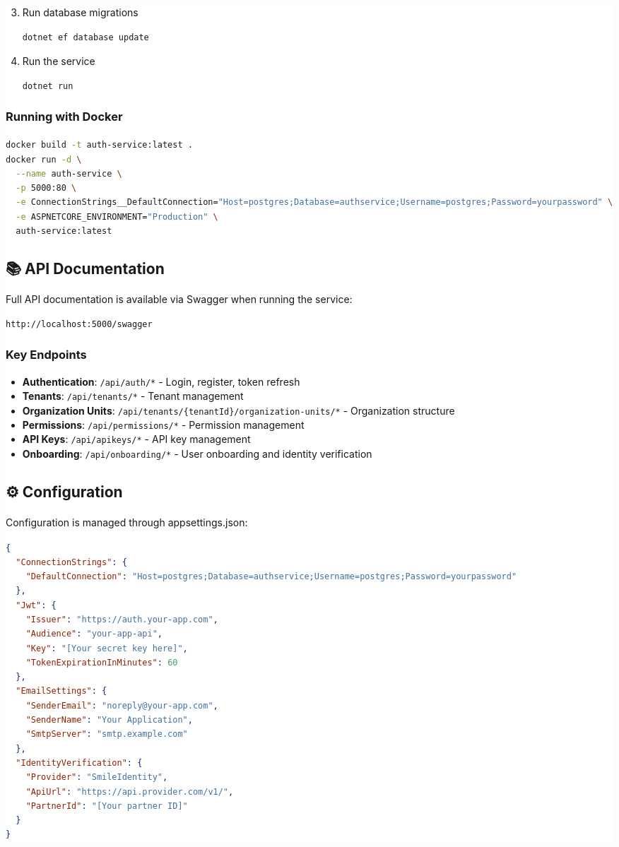 3. Run database migrations
   ```bash
   dotnet ef database update
   ```

4. Run the service
   ```bash
   dotnet run
   ```

### Running with Docker

```bash
docker build -t auth-service:latest .
docker run -d \
  --name auth-service \
  -p 5000:80 \
  -e ConnectionStrings__DefaultConnection="Host=postgres;Database=authservice;Username=postgres;Password=yourpassword" \
  -e ASPNETCORE_ENVIRONMENT="Production" \
  auth-service:latest
```

## 📚 API Documentation

Full API documentation is available via Swagger when running the service:

```
http://localhost:5000/swagger
```

### Key Endpoints

- **Authentication**: `/api/auth/*` - Login, register, token refresh
- **Tenants**: `/api/tenants/*` - Tenant management
- **Organization Units**: `/api/tenants/{tenantId}/organization-units/*` - Organization structure
- **Permissions**: `/api/permissions/*` - Permission management
- **API Keys**: `/api/apikeys/*` - API key management
- **Onboarding**: `/api/onboarding/*` - User onboarding and identity verification

## ⚙️ Configuration

Configuration is managed through appsettings.json:

```json
{
  "ConnectionStrings": {
    "DefaultConnection": "Host=postgres;Database=authservice;Username=postgres;Password=yourpassword"
  },
  "Jwt": {
    "Issuer": "https://auth.your-app.com",
    "Audience": "your-app-api",
    "Key": "[Your secret key here]",
    "TokenExpirationInMinutes": 60
  },
  "EmailSettings": {
    "SenderEmail": "noreply@your-app.com",
    "SenderName": "Your Application",
    "SmtpServer": "smtp.example.com"
  },
  "IdentityVerification": {
    "Provider": "SmileIdentity",
    "ApiUrl": "https://api.provider.com/v1/",
    "PartnerId": "[Your partner ID]"
  }
}
```